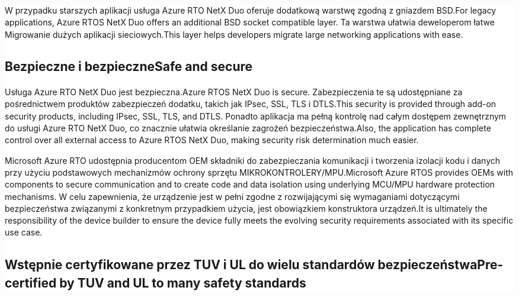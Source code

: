 <span data-ttu-id="20d0b-320">W przypadku starszych aplikacji usługa Azure RTO NetX Duo oferuje dodatkową warstwę zgodną z gniazdem BSD.</span><span class="sxs-lookup"><span data-stu-id="20d0b-320">For legacy applications, Azure RTOS NetX Duo offers an additional BSD socket compatible layer.</span></span> <span data-ttu-id="20d0b-321">Ta warstwa ułatwia deweloperom łatwe Migrowanie dużych aplikacji sieciowych.</span><span class="sxs-lookup"><span data-stu-id="20d0b-321">This layer helps developers migrate large networking applications with ease.</span></span>

## <a name="safe-and-secure"></a><span data-ttu-id="20d0b-322">Bezpieczne i bezpieczne</span><span class="sxs-lookup"><span data-stu-id="20d0b-322">Safe and secure</span></span>

<span data-ttu-id="20d0b-323">Usługa Azure RTO NetX Duo jest bezpieczna.</span><span class="sxs-lookup"><span data-stu-id="20d0b-323">Azure RTOS NetX Duo is secure.</span></span> <span data-ttu-id="20d0b-324">Zabezpieczenia te są udostępniane za pośrednictwem produktów zabezpieczeń dodatku, takich jak IPsec, SSL, TLS i DTLS.</span><span class="sxs-lookup"><span data-stu-id="20d0b-324">This security is provided through add-on security products, including IPsec, SSL, TLS, and DTLS.</span></span> <span data-ttu-id="20d0b-325">Ponadto aplikacja ma pełną kontrolę nad całym dostępem zewnętrznym do usługi Azure RTO NetX Duo, co znacznie ułatwia określanie zagrożeń bezpieczeństwa.</span><span class="sxs-lookup"><span data-stu-id="20d0b-325">Also, the application has complete control over all external access to Azure RTOS NetX Duo, making security risk determination much easier.</span></span>

<span data-ttu-id="20d0b-326">Microsoft Azure RTO udostępnia producentom OEM składniki do zabezpieczania komunikacji i tworzenia izolacji kodu i danych przy użyciu podstawowych mechanizmów ochrony sprzętu MIKROKONTROLERY/MPU.</span><span class="sxs-lookup"><span data-stu-id="20d0b-326">Microsoft Azure RTOS provides OEMs with components to secure communication and to create code and data isolation using underlying MCU/MPU hardware protection mechanisms.</span></span> <span data-ttu-id="20d0b-327">W celu zapewnienia, że urządzenie jest w pełni zgodne z rozwijającymi się wymaganiami dotyczącymi bezpieczeństwa związanymi z konkretnym przypadkiem użycia, jest obowiązkiem konstruktora urządzeń.</span><span class="sxs-lookup"><span data-stu-id="20d0b-327">It is ultimately the responsibility of the device builder to ensure the device fully meets the evolving security requirements associated with its specific use case.</span></span>

## <a name="pre-certified--by-tuv-and-ul-to-many-safety-standards"></a><span data-ttu-id="20d0b-328">Wstępnie certyfikowane przez TUV i UL do wielu standardów bezpieczeństwa</span><span class="sxs-lookup"><span data-stu-id="20d0b-328">Pre-certified  by TUV and UL to many safety standards</span></span>
